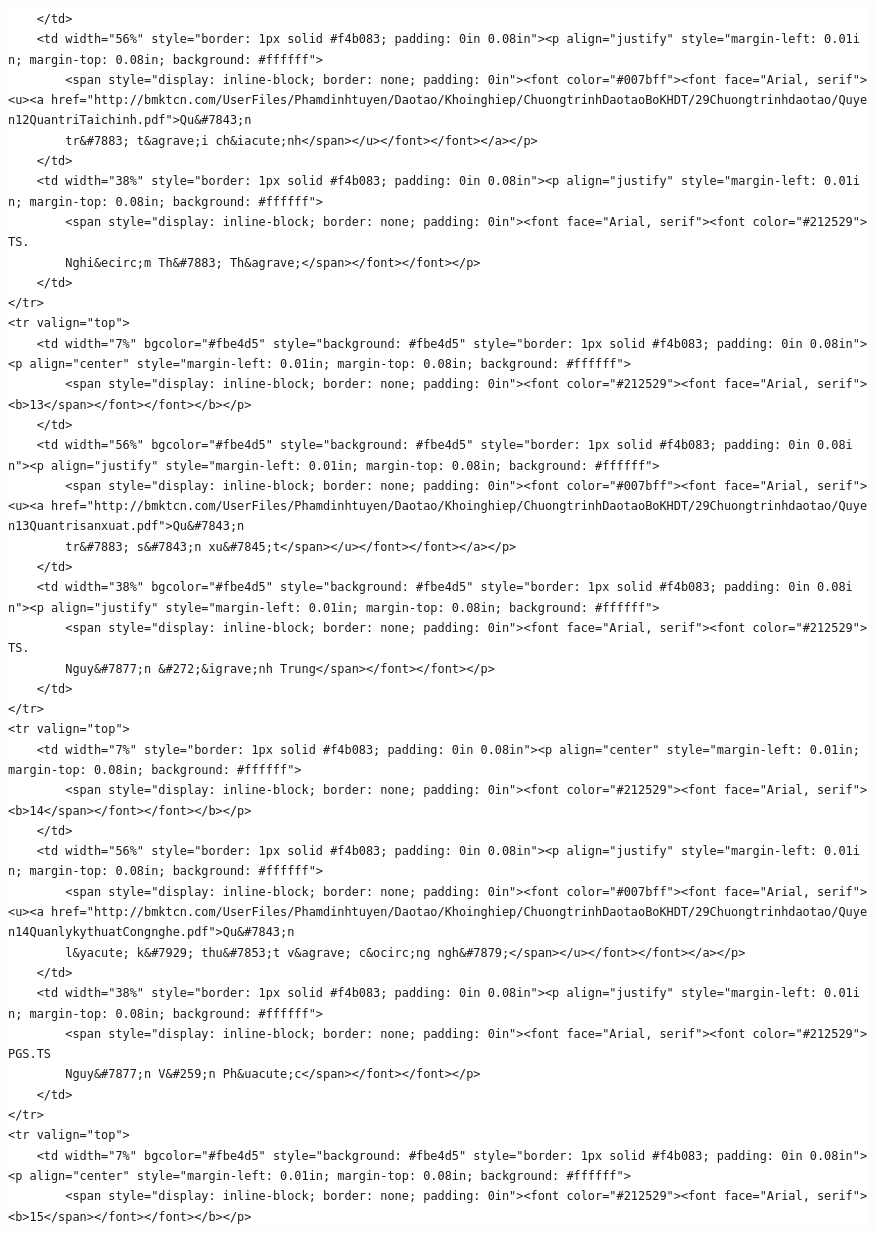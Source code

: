 		</td>
		<td width="56%" style="border: 1px solid #f4b083; padding: 0in 0.08in"><p align="justify" style="margin-left: 0.01in; margin-top: 0.08in; background: #ffffff">
			<span style="display: inline-block; border: none; padding: 0in"><font color="#007bff"><font face="Arial, serif"><u><a href="http://bmktcn.com/UserFiles/Phamdinhtuyen/Daotao/Khoinghiep/ChuongtrinhDaotaoBoKHDT/29Chuongtrinhdaotao/Quyen12QuantriTaichinh.pdf">Qu&#7843;n
			tr&#7883; t&agrave;i ch&iacute;nh</span></u></font></font></a></p>
		</td>
		<td width="38%" style="border: 1px solid #f4b083; padding: 0in 0.08in"><p align="justify" style="margin-left: 0.01in; margin-top: 0.08in; background: #ffffff">
			<span style="display: inline-block; border: none; padding: 0in"><font face="Arial, serif"><font color="#212529">TS.
			Nghi&ecirc;m Th&#7883; Th&agrave;</span></font></font></p>
		</td>
	</tr>
	<tr valign="top">
		<td width="7%" bgcolor="#fbe4d5" style="background: #fbe4d5" style="border: 1px solid #f4b083; padding: 0in 0.08in"><p align="center" style="margin-left: 0.01in; margin-top: 0.08in; background: #ffffff">
			<span style="display: inline-block; border: none; padding: 0in"><font color="#212529"><font face="Arial, serif"><b>13</span></font></font></b></p>
		</td>
		<td width="56%" bgcolor="#fbe4d5" style="background: #fbe4d5" style="border: 1px solid #f4b083; padding: 0in 0.08in"><p align="justify" style="margin-left: 0.01in; margin-top: 0.08in; background: #ffffff">
			<span style="display: inline-block; border: none; padding: 0in"><font color="#007bff"><font face="Arial, serif"><u><a href="http://bmktcn.com/UserFiles/Phamdinhtuyen/Daotao/Khoinghiep/ChuongtrinhDaotaoBoKHDT/29Chuongtrinhdaotao/Quyen13Quantrisanxuat.pdf">Qu&#7843;n
			tr&#7883; s&#7843;n xu&#7845;t</span></u></font></font></a></p>
		</td>
		<td width="38%" bgcolor="#fbe4d5" style="background: #fbe4d5" style="border: 1px solid #f4b083; padding: 0in 0.08in"><p align="justify" style="margin-left: 0.01in; margin-top: 0.08in; background: #ffffff">
			<span style="display: inline-block; border: none; padding: 0in"><font face="Arial, serif"><font color="#212529">TS.
			Nguy&#7877;n &#272;&igrave;nh Trung</span></font></font></p>
		</td>
	</tr>
	<tr valign="top">
		<td width="7%" style="border: 1px solid #f4b083; padding: 0in 0.08in"><p align="center" style="margin-left: 0.01in; margin-top: 0.08in; background: #ffffff">
			<span style="display: inline-block; border: none; padding: 0in"><font color="#212529"><font face="Arial, serif"><b>14</span></font></font></b></p>
		</td>
		<td width="56%" style="border: 1px solid #f4b083; padding: 0in 0.08in"><p align="justify" style="margin-left: 0.01in; margin-top: 0.08in; background: #ffffff">
			<span style="display: inline-block; border: none; padding: 0in"><font color="#007bff"><font face="Arial, serif"><u><a href="http://bmktcn.com/UserFiles/Phamdinhtuyen/Daotao/Khoinghiep/ChuongtrinhDaotaoBoKHDT/29Chuongtrinhdaotao/Quyen14QuanlykythuatCongnghe.pdf">Qu&#7843;n
			l&yacute; k&#7929; thu&#7853;t v&agrave; c&ocirc;ng ngh&#7879;</span></u></font></font></a></p>
		</td>
		<td width="38%" style="border: 1px solid #f4b083; padding: 0in 0.08in"><p align="justify" style="margin-left: 0.01in; margin-top: 0.08in; background: #ffffff">
			<span style="display: inline-block; border: none; padding: 0in"><font face="Arial, serif"><font color="#212529">PGS.TS
			Nguy&#7877;n V&#259;n Ph&uacute;c</span></font></font></p>
		</td>
	</tr>
	<tr valign="top">
		<td width="7%" bgcolor="#fbe4d5" style="background: #fbe4d5" style="border: 1px solid #f4b083; padding: 0in 0.08in"><p align="center" style="margin-left: 0.01in; margin-top: 0.08in; background: #ffffff">
			<span style="display: inline-block; border: none; padding: 0in"><font color="#212529"><font face="Arial, serif"><b>15</span></font></font></b></p>